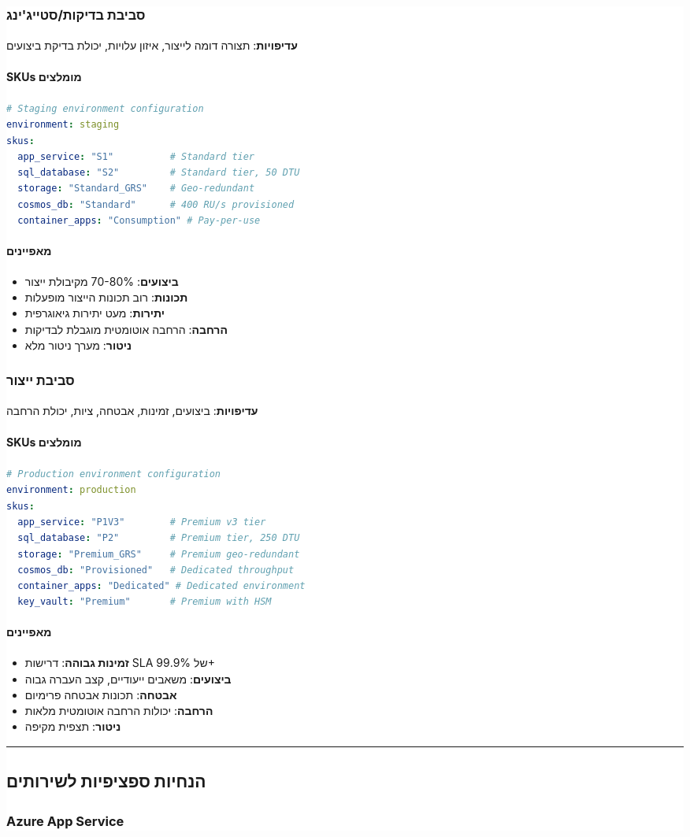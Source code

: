 ### סביבת בדיקות/סטייג'ינג

**עדיפויות**: תצורה דומה לייצור, איזון עלויות, יכולת בדיקת ביצועים

#### SKUs מומלצים
```yaml
# Staging environment configuration
environment: staging
skus:
  app_service: "S1"          # Standard tier
  sql_database: "S2"         # Standard tier, 50 DTU
  storage: "Standard_GRS"    # Geo-redundant
  cosmos_db: "Standard"      # 400 RU/s provisioned
  container_apps: "Consumption" # Pay-per-use
```

#### מאפיינים
- **ביצועים**: 70-80% מקיבולת ייצור
- **תכונות**: רוב תכונות הייצור מופעלות
- **יתירות**: מעט יתירות גיאוגרפית
- **הרחבה**: הרחבה אוטומטית מוגבלת לבדיקות
- **ניטור**: מערך ניטור מלא

### סביבת ייצור

**עדיפויות**: ביצועים, זמינות, אבטחה, ציות, יכולת הרחבה

#### SKUs מומלצים
```yaml
# Production environment configuration
environment: production
skus:
  app_service: "P1V3"        # Premium v3 tier
  sql_database: "P2"         # Premium tier, 250 DTU
  storage: "Premium_GRS"     # Premium geo-redundant
  cosmos_db: "Provisioned"   # Dedicated throughput
  container_apps: "Dedicated" # Dedicated environment
  key_vault: "Premium"       # Premium with HSM
```

#### מאפיינים
- **זמינות גבוהה**: דרישות SLA של 99.9%+
- **ביצועים**: משאבים ייעודיים, קצב העברה גבוה
- **אבטחה**: תכונות אבטחה פרימיום
- **הרחבה**: יכולות הרחבה אוטומטית מלאות
- **ניטור**: תצפית מקיפה

---

## הנחיות ספציפיות לשירותים

### Azure App Service
